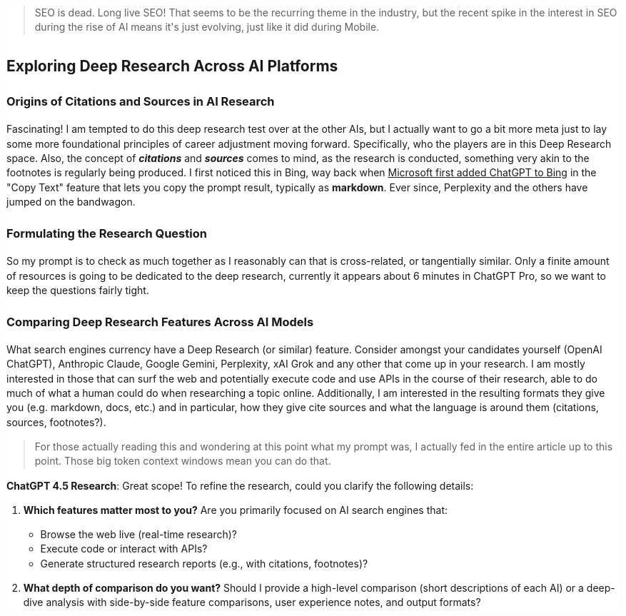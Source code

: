 > SEO is dead. Long live SEO! That seems to be the recurring theme in the
> industry, but the recent spike in the interest in SEO during the rise of AI
> means it's just evolving, just like it did during Mobile.

## Exploring Deep Research Across AI Platforms

### Origins of Citations and Sources in AI Research

Fascinating! I am tempted to do this deep research test over at the other AIs,
but I actually want to go a bit more meta just to lay some more foundational
principles of career adjustment moving forward. Specifically, who the players
are in this Deep Research space. Also, the concept of ***citations*** and
***sources*** comes to mind, as the research is conducted, something very akin
to the footnotes is regularly being produced. I first noticed this in Bing, way
back when [Microsoft first added ChatGPT to
Bing](https://moz.com/blog/bing-and-bard-feature-timeline) in the "Copy Text"
feature that lets you copy the prompt result, typically as **markdown**. Ever
since, Perplexity and the others have jumped on the bandwagon.

### Formulating the Research Question

So my prompt is to check as much together as I reasonably can that is
cross-related, or tangentially similar. Only a finite amount of resources is
going to be dedicated to the deep research, currently it appears about 6 minutes
in ChatGPT Pro, so we want to keep the questions fairly tight.

### Comparing Deep Research Features Across AI Models

What search engines currency have a Deep Research (or similar) feature. Consider
amongst your candidates yourself (OpenAI ChatGPT), Anthropic Claude, Google
Gemini, Perplexity, xAI Grok and any other that come up in your research. I am
mostly interested in those that can surf the web and potentially execute code
and use APIs in the course of their research, able to do much of what a human
could do when researching a topic online. Additionally, I am interested in the
resulting formats they give you (e.g. markdown, docs, etc.) and in particular,
how they give cite sources and what the language is around them (citations,
sources, footnotes?).

> For those actually reading this and wondering at this point what my prompt
> was, I actually fed in the entire article up to this point. Those big token
> context windows mean you can do that.

**ChatGPT 4.5 Research**: Great scope! To refine the research, could you clarify the following details:

1. **Which features matter most to you?** Are you primarily focused on AI search engines that:
   - Browse the web live (real-time research)?
   - Execute code or interact with APIs?
   - Generate structured research reports (e.g., with citations, footnotes)?

2. **What depth of comparison do you want?** Should I provide a high-level
   comparison (short descriptions of each AI) or a deep-dive analysis with
   side-by-side feature comparisons, user experience notes, and output formats?
